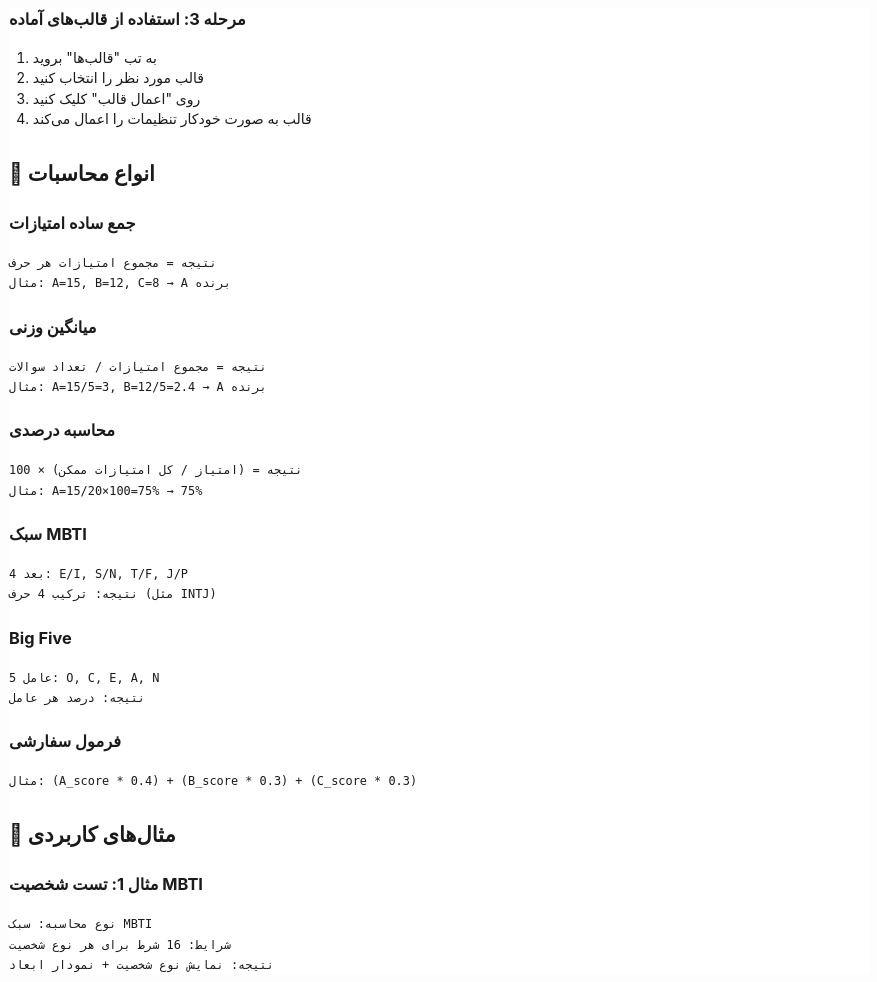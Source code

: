 ### مرحله 3: استفاده از قالب‌های آماده
1. به تب "قالب‌ها" بروید
2. قالب مورد نظر را انتخاب کنید
3. روی "اعمال قالب" کلیک کنید
4. قالب به صورت خودکار تنظیمات را اعمال می‌کند

## 🔧 انواع محاسبات

### جمع ساده امتیازات
```
نتیجه = مجموع امتیازات هر حرف
مثال: A=15, B=12, C=8 → A برنده
```

### میانگین وزنی
```
نتیجه = مجموع امتیازات / تعداد سوالات
مثال: A=15/5=3, B=12/5=2.4 → A برنده
```

### محاسبه درصدی
```
نتیجه = (امتیاز / کل امتیازات ممکن) × 100
مثال: A=15/20×100=75% → 75%
```

### سبک MBTI
```
4 بعد: E/I, S/N, T/F, J/P
نتیجه: ترکیب 4 حرف (مثل INTJ)
```

### Big Five
```
5 عامل: O, C, E, A, N
نتیجه: درصد هر عامل
```

### فرمول سفارشی
```
مثال: (A_score * 0.4) + (B_score * 0.3) + (C_score * 0.3)
```

## 🎯 مثال‌های کاربردی

### مثال 1: تست شخصیت MBTI
```
نوع محاسبه: سبک MBTI
شرایط: 16 شرط برای هر نوع شخصیت
نتیجه: نمایش نوع شخصیت + نمودار ابعاد
```
